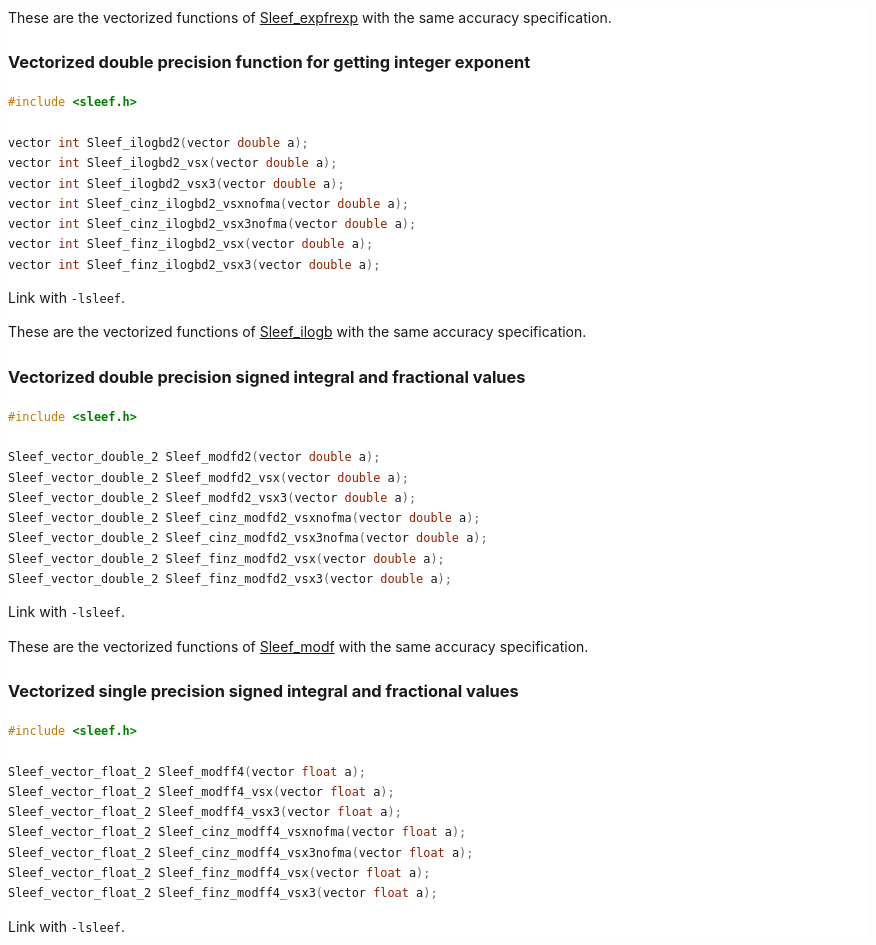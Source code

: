 These are the vectorized functions of [Sleef_expfrexp](../libm#sleef_expfrexp) with the same accuracy specification.

### Vectorized double precision function for getting integer exponent

```c
#include <sleef.h>

vector int Sleef_ilogbd2(vector double a);
vector int Sleef_ilogbd2_vsx(vector double a);
vector int Sleef_ilogbd2_vsx3(vector double a);
vector int Sleef_cinz_ilogbd2_vsxnofma(vector double a);
vector int Sleef_cinz_ilogbd2_vsx3nofma(vector double a);
vector int Sleef_finz_ilogbd2_vsx(vector double a);
vector int Sleef_finz_ilogbd2_vsx3(vector double a);
```
Link with `-lsleef`.

These are the vectorized functions of [Sleef_ilogb](../libm#sleef_ilogb) with the same accuracy specification.

### Vectorized double precision signed integral and fractional values

```c
#include <sleef.h>

Sleef_vector_double_2 Sleef_modfd2(vector double a);
Sleef_vector_double_2 Sleef_modfd2_vsx(vector double a);
Sleef_vector_double_2 Sleef_modfd2_vsx3(vector double a);
Sleef_vector_double_2 Sleef_cinz_modfd2_vsxnofma(vector double a);
Sleef_vector_double_2 Sleef_cinz_modfd2_vsx3nofma(vector double a);
Sleef_vector_double_2 Sleef_finz_modfd2_vsx(vector double a);
Sleef_vector_double_2 Sleef_finz_modfd2_vsx3(vector double a);
```
Link with `-lsleef`.

These are the vectorized functions of [Sleef_modf](../libm#sleef_modf) with the same accuracy specification.

### Vectorized single precision signed integral and fractional values

```c
#include <sleef.h>

Sleef_vector_float_2 Sleef_modff4(vector float a);
Sleef_vector_float_2 Sleef_modff4_vsx(vector float a);
Sleef_vector_float_2 Sleef_modff4_vsx3(vector float a);
Sleef_vector_float_2 Sleef_cinz_modff4_vsxnofma(vector float a);
Sleef_vector_float_2 Sleef_cinz_modff4_vsx3nofma(vector float a);
Sleef_vector_float_2 Sleef_finz_modff4_vsx(vector float a);
Sleef_vector_float_2 Sleef_finz_modff4_vsx3(vector float a);
```
Link with `-lsleef`.
